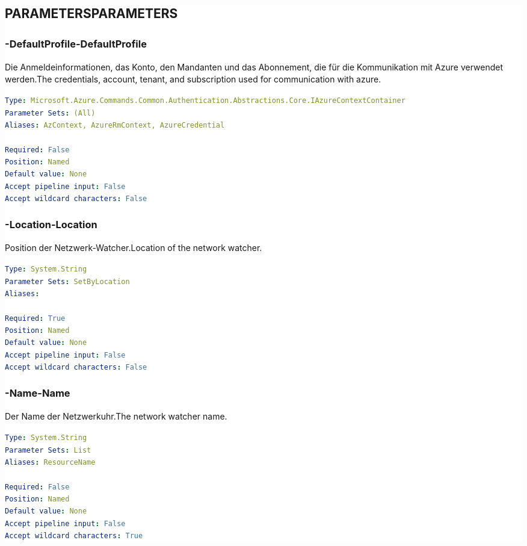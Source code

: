 ## <span data-ttu-id="bb2a4-114">PARAMETERS</span><span class="sxs-lookup"><span data-stu-id="bb2a4-114">PARAMETERS</span></span>

### <span data-ttu-id="bb2a4-115">-DefaultProfile</span><span class="sxs-lookup"><span data-stu-id="bb2a4-115">-DefaultProfile</span></span>
<span data-ttu-id="bb2a4-116">Die Anmeldeinformationen, das Konto, den Mandanten und das Abonnement, die für die Kommunikation mit Azure verwendet werden.</span><span class="sxs-lookup"><span data-stu-id="bb2a4-116">The credentials, account, tenant, and subscription used for communication with azure.</span></span>

```yaml
Type: Microsoft.Azure.Commands.Common.Authentication.Abstractions.Core.IAzureContextContainer
Parameter Sets: (All)
Aliases: AzContext, AzureRmContext, AzureCredential

Required: False
Position: Named
Default value: None
Accept pipeline input: False
Accept wildcard characters: False
```

### <span data-ttu-id="bb2a4-117">-Location</span><span class="sxs-lookup"><span data-stu-id="bb2a4-117">-Location</span></span>
<span data-ttu-id="bb2a4-118">Position der Netzwerk-Watcher.</span><span class="sxs-lookup"><span data-stu-id="bb2a4-118">Location of the network watcher.</span></span>

```yaml
Type: System.String
Parameter Sets: SetByLocation
Aliases:

Required: True
Position: Named
Default value: None
Accept pipeline input: False
Accept wildcard characters: False
```

### <span data-ttu-id="bb2a4-119">-Name</span><span class="sxs-lookup"><span data-stu-id="bb2a4-119">-Name</span></span>
<span data-ttu-id="bb2a4-120">Der Name der Netzwerkuhr.</span><span class="sxs-lookup"><span data-stu-id="bb2a4-120">The network watcher name.</span></span>

```yaml
Type: System.String
Parameter Sets: List
Aliases: ResourceName

Required: False
Position: Named
Default value: None
Accept pipeline input: False
Accept wildcard characters: True
```

